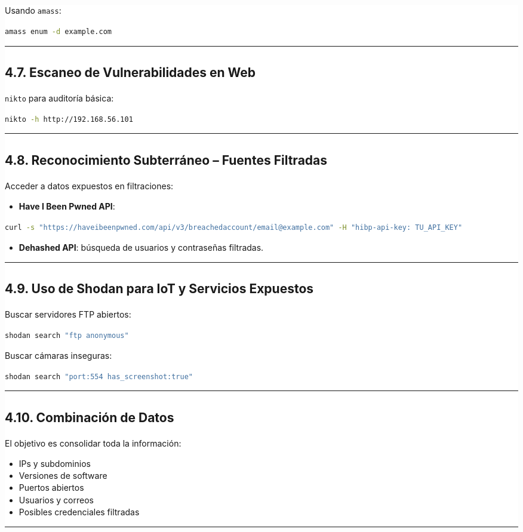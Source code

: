 Usando `amass`:

```bash
amass enum -d example.com
```

---

## 4.7. Escaneo de Vulnerabilidades en Web

`nikto` para auditoría básica:

```bash
nikto -h http://192.168.56.101
```

---

## 4.8. Reconocimiento Subterráneo – Fuentes Filtradas

Acceder a datos expuestos en filtraciones:

* **Have I Been Pwned API**:

```bash
curl -s "https://haveibeenpwned.com/api/v3/breachedaccount/email@example.com" -H "hibp-api-key: TU_API_KEY"
```

* **Dehashed API**: búsqueda de usuarios y contraseñas filtradas.

---

## 4.9. Uso de Shodan para IoT y Servicios Expuestos

Buscar servidores FTP abiertos:

```bash
shodan search "ftp anonymous"
```

Buscar cámaras inseguras:

```bash
shodan search "port:554 has_screenshot:true"
```

---

## 4.10. Combinación de Datos

El objetivo es consolidar toda la información:

* IPs y subdominios
* Versiones de software
* Puertos abiertos
* Usuarios y correos
* Posibles credenciales filtradas

---